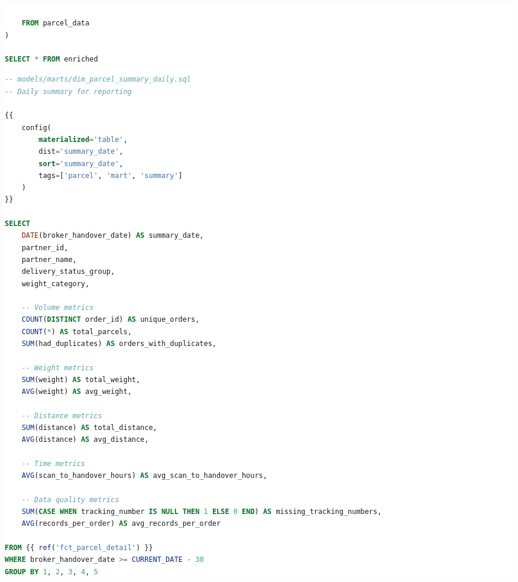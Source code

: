 ```sql
        
    FROM parcel_data
)

SELECT * FROM enriched
```

```sql
-- models/marts/dim_parcel_summary_daily.sql
-- Daily summary for reporting

{{
    config(
        materialized='table',
        dist='summary_date',
        sort='summary_date',
        tags=['parcel', 'mart', 'summary']
    )
}}

SELECT
    DATE(broker_handover_date) AS summary_date,
    partner_id,
    partner_name,
    delivery_status_group,
    weight_category,
    
    -- Volume metrics
    COUNT(DISTINCT order_id) AS unique_orders,
    COUNT(*) AS total_parcels,
    SUM(had_duplicates) AS orders_with_duplicates,
    
    -- Weight metrics
    SUM(weight) AS total_weight,
    AVG(weight) AS avg_weight,
    
    -- Distance metrics
    SUM(distance) AS total_distance,
    AVG(distance) AS avg_distance,
    
    -- Time metrics
    AVG(scan_to_handover_hours) AS avg_scan_to_handover_hours,
    
    -- Data quality metrics
    SUM(CASE WHEN tracking_number IS NULL THEN 1 ELSE 0 END) AS missing_tracking_numbers,
    AVG(records_per_order) AS avg_records_per_order
    
FROM {{ ref('fct_parcel_detail') }}
WHERE broker_handover_date >= CURRENT_DATE - 30
GROUP BY 1, 2, 3, 4, 5
```
